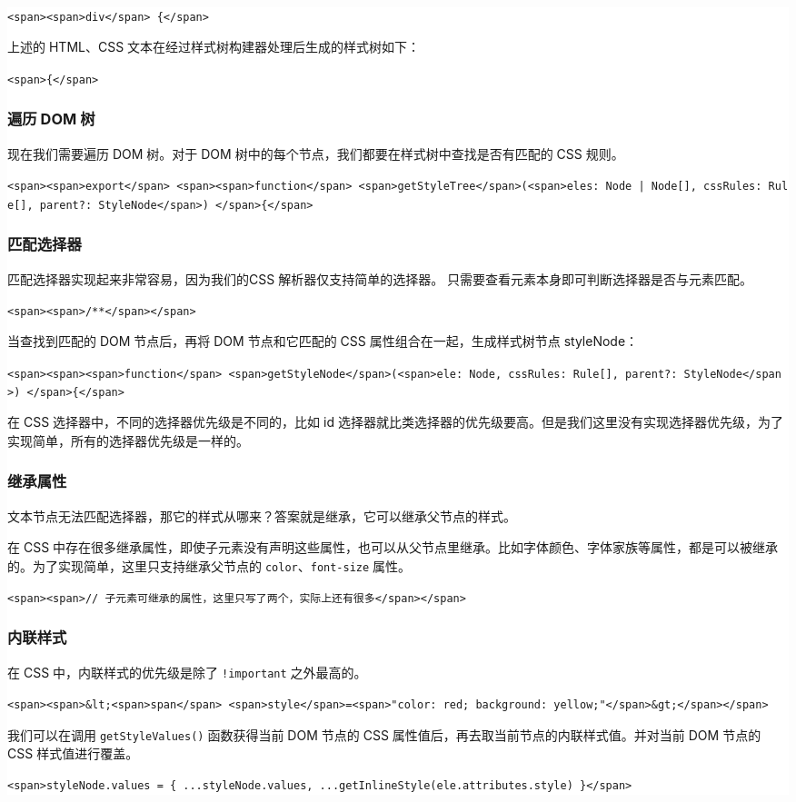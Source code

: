 ```
<span><span>div</span> {</span>
```

上述的 HTML、CSS 文本在经过样式树构建器处理后生成的样式树如下：

```
<span>{</span>
```

### 遍历 DOM 树

现在我们需要遍历 DOM 树。对于 DOM 树中的每个节点，我们都要在样式树中查找是否有匹配的 CSS 规则。

```
<span><span>export</span> <span><span>function</span> <span>getStyleTree</span>(<span>eles: Node | Node[], cssRules: Rule[], parent?: StyleNode</span>) </span>{</span>
```

### 匹配选择器

匹配选择器实现起来非常容易，因为我们的CSS 解析器仅支持简单的选择器。 只需要查看元素本身即可判断选择器是否与元素匹配。

```
<span><span>/**</span></span>
```

当查找到匹配的 DOM 节点后，再将 DOM 节点和它匹配的 CSS 属性组合在一起，生成样式树节点 styleNode：

```
<span><span><span>function</span> <span>getStyleNode</span>(<span>ele: Node, cssRules: Rule[], parent?: StyleNode</span>) </span>{</span>
```

在 CSS 选择器中，不同的选择器优先级是不同的，比如 id 选择器就比类选择器的优先级要高。但是我们这里没有实现选择器优先级，为了实现简单，所有的选择器优先级是一样的。

### 继承属性

文本节点无法匹配选择器，那它的样式从哪来？答案就是继承，它可以继承父节点的样式。

在 CSS 中存在很多继承属性，即使子元素没有声明这些属性，也可以从父节点里继承。比如字体颜色、字体家族等属性，都是可以被继承的。为了实现简单，这里只支持继承父节点的 `color`、`font-size` 属性。

```
<span><span>// 子元素可继承的属性，这里只写了两个，实际上还有很多</span></span>
```

### 内联样式

在 CSS 中，内联样式的优先级是除了 `!important` 之外最高的。

```
<span><span>&lt;<span>span</span> <span>style</span>=<span>"color: red; background: yellow;"</span>&gt;</span></span>
```

我们可以在调用 `getStyleValues()` 函数获得当前 DOM 节点的 CSS 属性值后，再去取当前节点的内联样式值。并对当前 DOM 节点的 CSS 样式值进行覆盖。

```
<span>styleNode.values = { ...styleNode.values, ...getInlineStyle(ele.attributes.style) }</span>
```
